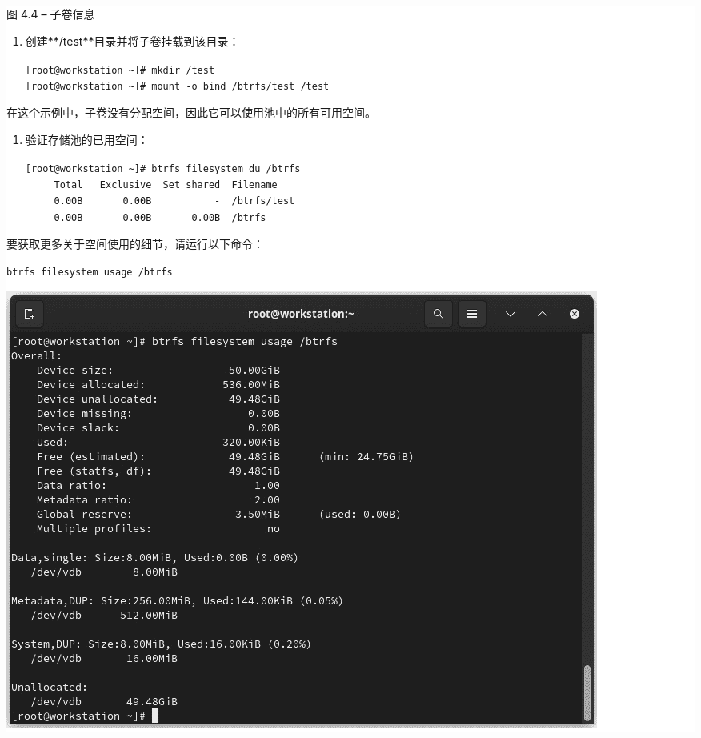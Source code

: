 图 4.4 – 子卷信息

1.  创建**/test**目录并将子卷挂载到该目录：

    ```
    [root@workstation ~]# mkdir /test
    [root@workstation ~]# mount -o bind /btrfs/test /test
    ```

在这个示例中，子卷没有分配空间，因此它可以使用池中的所有可用空间。

1.  验证存储池的已用空间：

    ```
    [root@workstation ~]# btrfs filesystem du /btrfs
         Total   Exclusive  Set shared  Filename
         0.00B       0.00B           -  /btrfs/test
         0.00B       0.00B       0.00B  /btrfs
    ```

要获取更多关于空间使用的细节，请运行以下命令：

```
btrfs filesystem usage /btrfs
```

![图 4.5 – Btrfs 池使用的存储空间](img/B19121_04_05.jpg)
